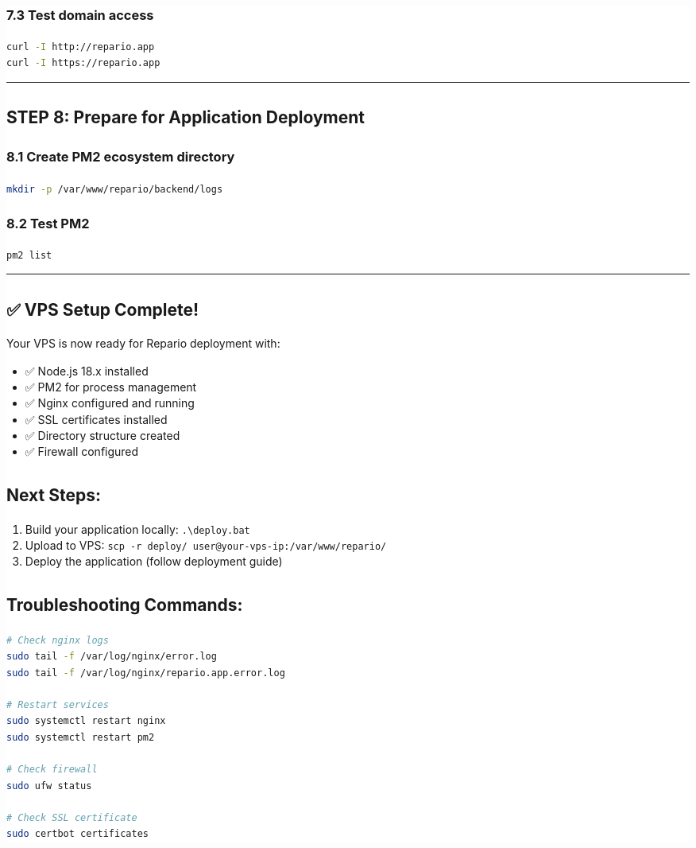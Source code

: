### 7.3 Test domain access
```bash
curl -I http://repario.app
curl -I https://repario.app
```

---

## STEP 8: Prepare for Application Deployment

### 8.1 Create PM2 ecosystem directory
```bash
mkdir -p /var/www/repario/backend/logs
```

### 8.2 Test PM2
```bash
pm2 list
```

---

## ✅ VPS Setup Complete!

Your VPS is now ready for Repario deployment with:
- ✅ Node.js 18.x installed
- ✅ PM2 for process management
- ✅ Nginx configured and running
- ✅ SSL certificates installed
- ✅ Directory structure created
- ✅ Firewall configured

## Next Steps:
1. Build your application locally: `.\deploy.bat`
2. Upload to VPS: `scp -r deploy/ user@your-vps-ip:/var/www/repario/`
3. Deploy the application (follow deployment guide)

## Troubleshooting Commands:

```bash
# Check nginx logs
sudo tail -f /var/log/nginx/error.log
sudo tail -f /var/log/nginx/repario.app.error.log

# Restart services
sudo systemctl restart nginx
sudo systemctl restart pm2

# Check firewall
sudo ufw status

# Check SSL certificate
sudo certbot certificates
```
